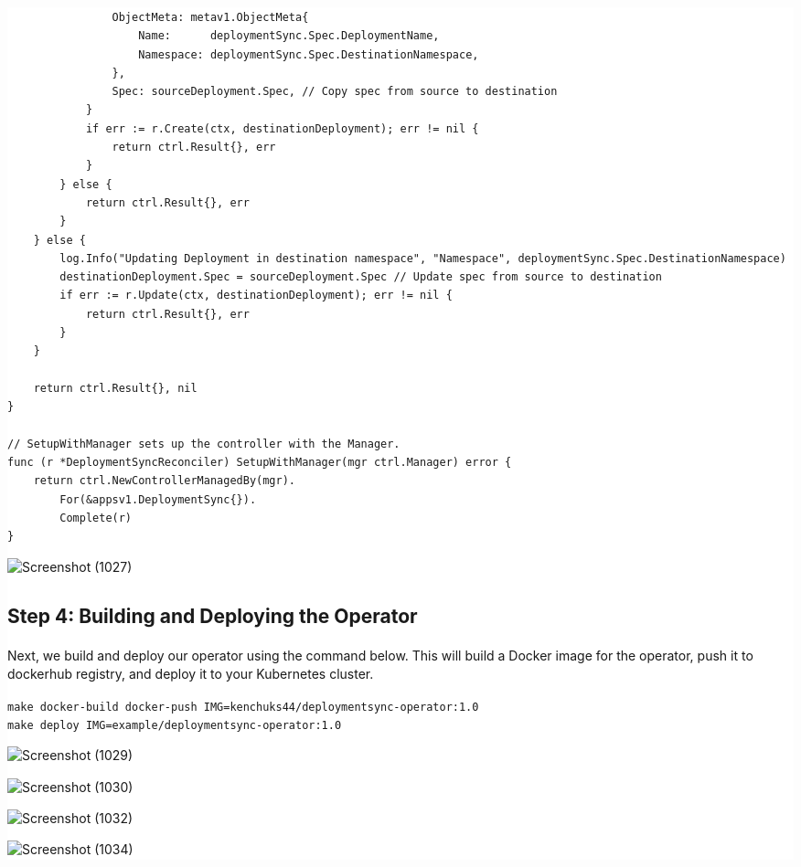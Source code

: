 ```
				ObjectMeta: metav1.ObjectMeta{
					Name:      deploymentSync.Spec.DeploymentName,
					Namespace: deploymentSync.Spec.DestinationNamespace,
				},
				Spec: sourceDeployment.Spec, // Copy spec from source to destination
			}
			if err := r.Create(ctx, destinationDeployment); err != nil {
				return ctrl.Result{}, err
			}
		} else {
			return ctrl.Result{}, err
		}
	} else {
		log.Info("Updating Deployment in destination namespace", "Namespace", deploymentSync.Spec.DestinationNamespace)
		destinationDeployment.Spec = sourceDeployment.Spec // Update spec from source to destination
		if err := r.Update(ctx, destinationDeployment); err != nil {
			return ctrl.Result{}, err
		}
	}

	return ctrl.Result{}, nil
}

// SetupWithManager sets up the controller with the Manager.
func (r *DeploymentSyncReconciler) SetupWithManager(mgr ctrl.Manager) error {
	return ctrl.NewControllerManagedBy(mgr).
		For(&appsv1.DeploymentSync{}).
		Complete(r)
}
```

![Screenshot (1027)](https://github.com/user-attachments/assets/4519b66f-fb22-467a-9ceb-e7470c4676e5)

## Step 4: Building and Deploying the Operator
Next, we build and deploy our operator using the command below. This will build a Docker image for the operator, push it to dockerhub registry, and deploy it to your Kubernetes cluster.
```
make docker-build docker-push IMG=kenchuks44/deploymentsync-operator:1.0
make deploy IMG=example/deploymentsync-operator:1.0
```

![Screenshot (1029)](https://github.com/user-attachments/assets/6dfd8393-671c-4f89-a054-cc68c06b8c80)

![Screenshot (1030)](https://github.com/user-attachments/assets/7ddfaf78-7e69-4b6a-a568-772df204ee2c)

![Screenshot (1032)](https://github.com/user-attachments/assets/070da604-db7d-4378-aff7-86f239296201)

![Screenshot (1034)](https://github.com/user-attachments/assets/fc942506-504a-46d7-a274-7f03123da3eb)
